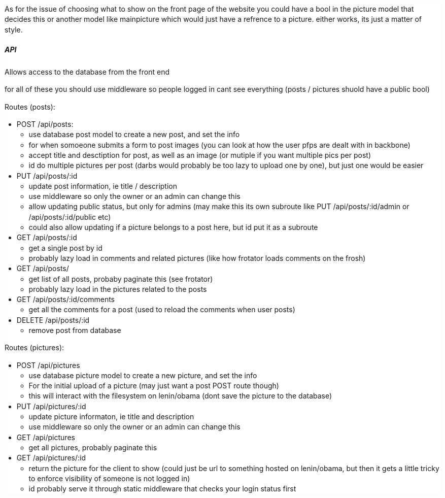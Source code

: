 As for the issue of choosing what to show on the front page of the website you could have a bool in the picture model that decides this or another model like mainpicture which would just have a refrence to a picture. either works, its just a matter of style.

##### API
Allows access to the database from the front end

for all of these you should use middleware so people logged in cant see everything (posts / pictures shuold have a public bool)

Routes (posts):

- POST /api/posts:
  - use database post model to create a new post, and set the info
  - for when somoeone submits a form to post images (you can look at how the user pfps are dealt with in backbone)
  - accept title and desctiption for post, as well as an image (or mutiple if you want multiple pics per post)
  - id do multiple pictures per post (darbs would probably be too lazy to upload one by one), but just one would be easier
- PUT /api/posts/:id
  - update post information, ie title / description
  - use middleware so only the owner or an admin can change this
  - allow updating public status, but only for admins (may make this its own subroute like PUT /api/posts/:id/admin or /api/posts/:id/public etc)
  - could also allow updating if a picture belongs to a post here, but id put it as a subroute
- GET /api/posts/:id
  - get a single post by id
  - probably lazy load in comments and related pictures (like how frotator loads comments on the frosh)
- GET /api/posts/
  - get list of all posts, probaby paginate this (see frotator)
  - probably lazy load in the pictures related to the posts
- GET /api/posts/:id/comments
  - get all the comments for a post (used to reload the comments when user posts)
- DELETE /api/posts/:id
  - remove post from database

Routes (pictures):

- POST /api/pictures
  - use database picture model to create a new picture, and set the info
  - For the initial upload of a picture (may just want a post POST route though)
  - this will interact with the filesystem on lenin/obama (dont save the picture to the database)
- PUT /api/pictures/:id
  - update picture informaton, ie title and description
  - use middleware so only the owner or an admin can change this
- GET /api/pictures
  - get all pictures, probably paginate this
- GET /api/pictures/:id
  - return the picture for the client to show (could just be url to something hosted on lenin/obama, but then it gets a little tricky to enforce visibility of someone is not logged in)
  - id probably serve it through static middleware that checks your login status first
